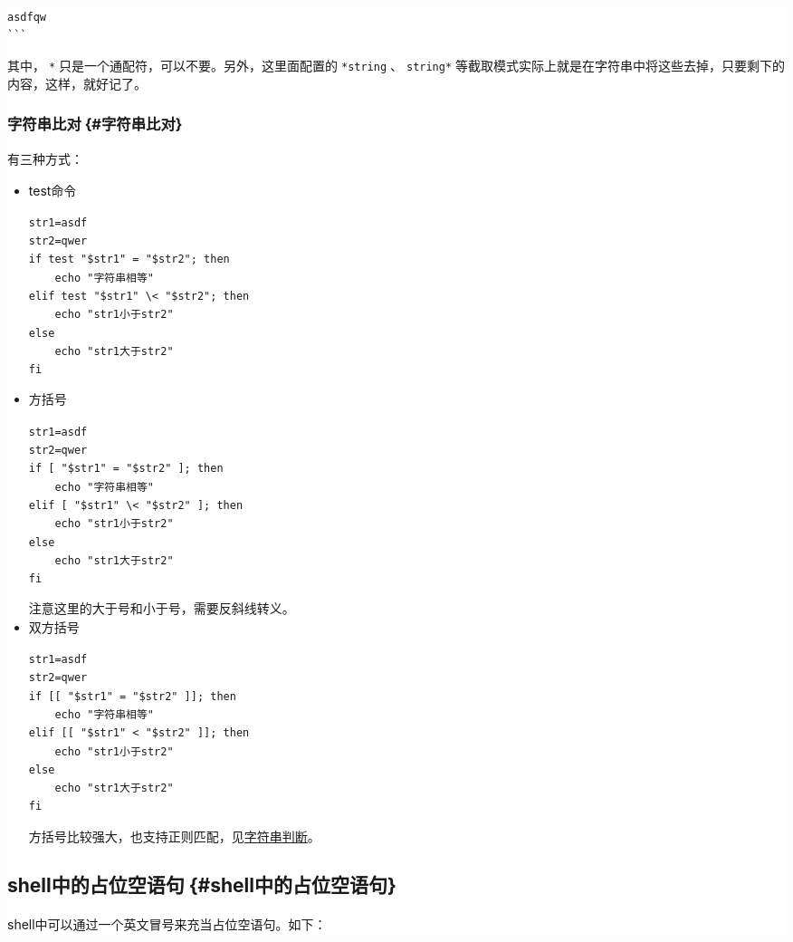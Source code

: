    asdfqw
    ```

其中， `*` 只是一个通配符，可以不要。另外，这里面配置的 `*string` 、 `string*` 等截取模式实际上就是在字符串中将这些去掉，只要剩下的内容，这样，就好记了。 <br/>


### 字符串比对 {#字符串比对}

有三种方式： <br/>

-   test命令 <br/>
    ```text
    str1=asdf
    str2=qwer
    if test "$str1" = "$str2"; then
        echo "字符串相等"
    elif test "$str1" \< "$str2"; then
        echo "str1小于str2"
    else
        echo "str1大于str2"
    fi
    ```
-   方括号 <br/>
    ```text
    str1=asdf
    str2=qwer
    if [ "$str1" = "$str2" ]; then
        echo "字符串相等"
    elif [ "$str1" \< "$str2" ]; then
        echo "str1小于str2"
    else
        echo "str1大于str2"
    fi
    ```
    注意这里的大于号和小于号，需要反斜线转义。 <br/>
-   双方括号 <br/>
    ```text
    str1=asdf
    str2=qwer
    if [[ "$str1" = "$str2" ]]; then
        echo "字符串相等"
    elif [[ "$str1" < "$str2" ]]; then
        echo "str1小于str2"
    else
        echo "str1大于str2"
    fi
    ```
    方括号比较强大，也支持正则匹配，见[字符串判断](#字符串判断)。 <br/>


## shell中的占位空语句 {#shell中的占位空语句}

shell中可以通过一个英文冒号来充当占位空语句。如下： <br/>
